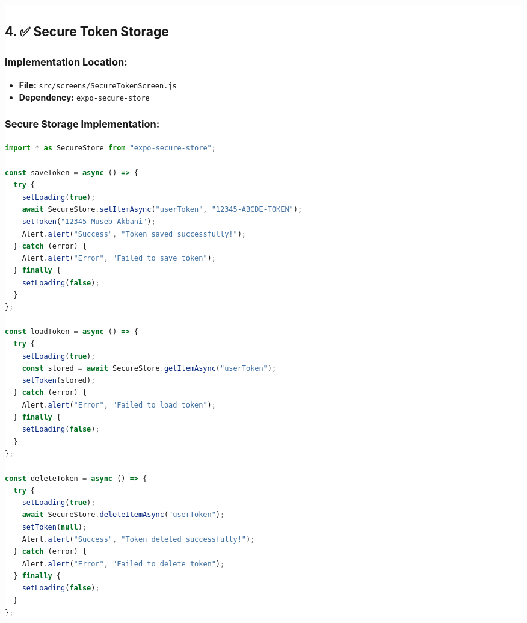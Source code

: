 
---

## **4. ✅ Secure Token Storage**

### **Implementation Location:**

- **File:** `src/screens/SecureTokenScreen.js`
- **Dependency:** `expo-secure-store`

### **Secure Storage Implementation:**

```javascript
import * as SecureStore from "expo-secure-store";

const saveToken = async () => {
  try {
    setLoading(true);
    await SecureStore.setItemAsync("userToken", "12345-ABCDE-TOKEN");
    setToken("12345-Museb-Akbani");
    Alert.alert("Success", "Token saved successfully!");
  } catch (error) {
    Alert.alert("Error", "Failed to save token");
  } finally {
    setLoading(false);
  }
};

const loadToken = async () => {
  try {
    setLoading(true);
    const stored = await SecureStore.getItemAsync("userToken");
    setToken(stored);
  } catch (error) {
    Alert.alert("Error", "Failed to load token");
  } finally {
    setLoading(false);
  }
};

const deleteToken = async () => {
  try {
    setLoading(true);
    await SecureStore.deleteItemAsync("userToken");
    setToken(null);
    Alert.alert("Success", "Token deleted successfully!");
  } catch (error) {
    Alert.alert("Error", "Failed to delete token");
  } finally {
    setLoading(false);
  }
};
```
